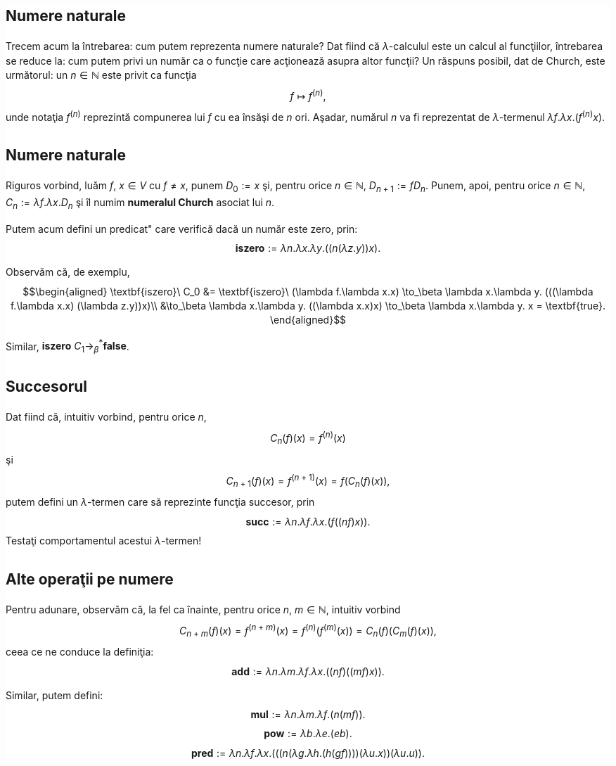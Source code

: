 ## Numere naturale

Trecem acum la întrebarea: cum putem reprezenta numere naturale? Dat
fiind că $\lambda$-calculul este un calcul al funcţiilor, întrebarea se
reduce la: cum putem privi un număr ca o funcţie care acţionează asupra
altor funcţii? Un răspuns posibil, dat de Church, este următorul: un
$n \in \mathbb{N}$ este privit ca funcţia $$f \mapsto f^{(n)},$$ unde
notaţia $f^{(n)}$ reprezintă compunerea lui $f$ cu ea însăşi de $n$ ori.
Aşadar, numărul $n$ va fi reprezentat de $\lambda$-termenul
$\lambda f. \lambda x. (f^{(n)}x)$.

## Numere naturale

Riguros vorbind, luăm $f$, $x \in V$ cu $f \neq x$, punem $D_0:=x$ şi,
pentru orice $n \in \mathbb{N}$, $D_{n+1}:=fD_n$. Punem, apoi, pentru
orice $n \in \mathbb{N}$, $C_n := \lambda f. \lambda x. D_n$ şi îl numim
**numeralul Church** asociat lui $n$.

Putem acum defini un predicat" care verifică dacă un număr este zero,
prin:
$$\textbf{iszero} := \lambda n. \lambda x. \lambda y. ((n (\lambda z.y))x).$$

Observăm că, de exemplu, $$\begin{aligned}
\textbf{iszero}\ C_0 &= \textbf{iszero}\ (\lambda f.\lambda x.x) \to_\beta \lambda x.\lambda y. (((\lambda f.\lambda x.x) (\lambda z.y))x)\\
&\to_\beta \lambda x.\lambda y. ((\lambda x.x)x) \to_\beta \lambda x.\lambda y. x = \textbf{true}.
\end{aligned}$$

Similar,
$\textbf{iszero}\ C_1\to^*_\beta\textbf{false}$.

## Succesorul

Dat fiind că, intuitiv vorbind, pentru orice $n$,
$$C_n(f)(x)=f^{(n)}(x)$$ şi
$$C_{n+1}(f)(x) = f^{(n+1)}(x) = f(C_n(f)(x)),$$ putem defini un
$\lambda$-termen care să reprezinte funcţia succesor, prin
$$\textbf{succ} := \lambda n.\lambda f.\lambda x.(f((n f)x)).$$ Testaţi
comportamentul acestui $\lambda$-termen!

## Alte operaţii pe numere

Pentru adunare, observăm că, la fel ca înainte, pentru orice $n$,
$m \in \mathbb{N}$, intuitiv vorbind
$$C_{n+m}(f)(x) = f^{(n+m)}(x) = f^{(n)}(f^{(m)}(x)) = C_n(f)(C_m(f)(x)),$$
ceea ce ne conduce la definiţia:
$$\textbf{add} := \lambda n. \lambda m. \lambda f.\lambda x.((n f)((m f)x)).$$

Similar, putem defini:
$$\textbf{mul} := \lambda n. \lambda m. \lambda f. (n (m f)).$$
$$\textbf{pow} := \lambda b. \lambda e. (e b).$$
$$\textbf{pred} := \lambda n. \lambda f. \lambda x. (((n (\lambda g. \lambda h. (h (g f)))) (\lambda u.x)) (\lambda u.u)).$$
